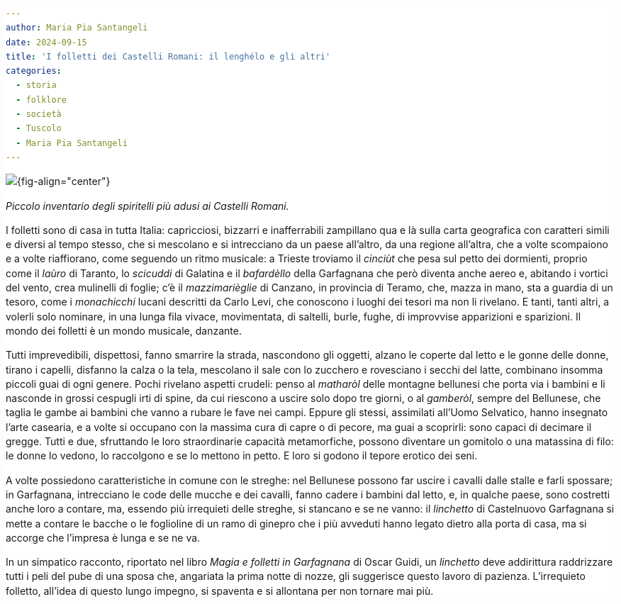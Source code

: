 ```yaml
---
author: Maria Pia Santangeli
date: 2024-09-15 
title: 'I folletti dei Castelli Romani: il lenghélo e gli altri'
categories:
  - storia
  - folklore
  - società
  - Tuscolo
  - Maria Pia Santangeli
---
```


![](images/Nightmare_Fussli.jpeg){fig-align="center"}

*Piccolo inventario degli spiritelli più adusi ai Castelli Romani.*

I folletti sono di casa in tutta Italia: capricciosi, bizzarri e inafferrabili zampillano qua e là sulla carta geografica con caratteri simili e diversi al tempo stesso, che si mescolano e si intrecciano da un paese all’altro, da una regione all’altra, che a volte scompaiono e a volte riaffiorano, come seguendo un ritmo musicale: a Trieste troviamo il *cinciùt* che pesa sul petto dei dormienti, proprio come il *laùro* di Taranto, lo *scicuddi* di Galatina e il *bafardèllo* della Garfagnana che però diventa anche aereo e, abitando i vortici del vento, crea mulinelli di foglie; c’è il *mazzimarièglie* di Canzano, in provincia di Teramo, che, mazza in mano, sta a guardia di un tesoro, come i *monachicchi* lucani descritti da Carlo Levi, che conoscono i luoghi dei tesori ma non li rivelano. E tanti, tanti altri, a volerli solo nominare, in una lunga fila vivace, movimentata, di saltelli, burle, fughe, di improvvise apparizioni e sparizioni. Il mondo dei folletti è un mondo musicale, danzante.

Tutti imprevedibili, dispettosi, fanno smarrire la strada, nascondono gli oggetti, alzano le coperte dal letto e le gonne delle donne, tirano i capelli, disfanno la calza o la tela, mescolano il sale con lo zucchero e rovesciano i secchi del latte, combinano insomma piccoli guai di ogni genere. Pochi rivelano aspetti crudeli: penso al *matharòl* delle montagne bellunesi che porta via i bambini e li nasconde in grossi cespugli irti di spine, da cui riescono a uscire solo dopo tre giorni, o al *gamberòl*, sempre del Bellunese, che taglia le gambe ai bambini che vanno a rubare le fave nei campi. Eppure gli stessi, assimilati all’Uomo Selvatico, hanno insegnato l’arte casearia, e a volte si occupano con la massima cura di capre o di pecore, ma guai a scoprirli: sono capaci di decimare il gregge. Tutti e due, sfruttando le loro straordinarie capacità metamorfiche, possono diventare un gomitolo o una matassina di filo: le donne lo vedono, lo raccolgono e se lo mettono in petto. E loro si godono il tepore erotico dei seni.

A volte possiedono caratteristiche in comune con le streghe: nel Bellunese possono far uscire i cavalli dalle stalle e farli spossare; in Garfagnana, intrecciano le code delle mucche e dei cavalli, fanno cadere i bambini dal letto, e, in qualche paese, sono costretti anche loro a contare, ma, essendo più irrequieti delle streghe, si stancano e se ne vanno: il *linchetto* di Castelnuovo Garfagnana si mette a contare le bacche o le foglioline di un ramo di ginepro che i più avveduti hanno legato dietro alla porta di casa, ma si accorge che l’impresa è lunga e se ne va.

In un simpatico racconto, riportato nel libro *Magia e folletti in Garfagnana* di Oscar Guidi, un *linchetto* deve addirittura raddrizzare tutti i peli del pube di una sposa che, angariata la prima notte di nozze, gli suggerisce questo lavoro di pazienza. L’irrequieto folletto, all’idea di questo lungo impegno, si spaventa e si allontana per non tornare mai più.

